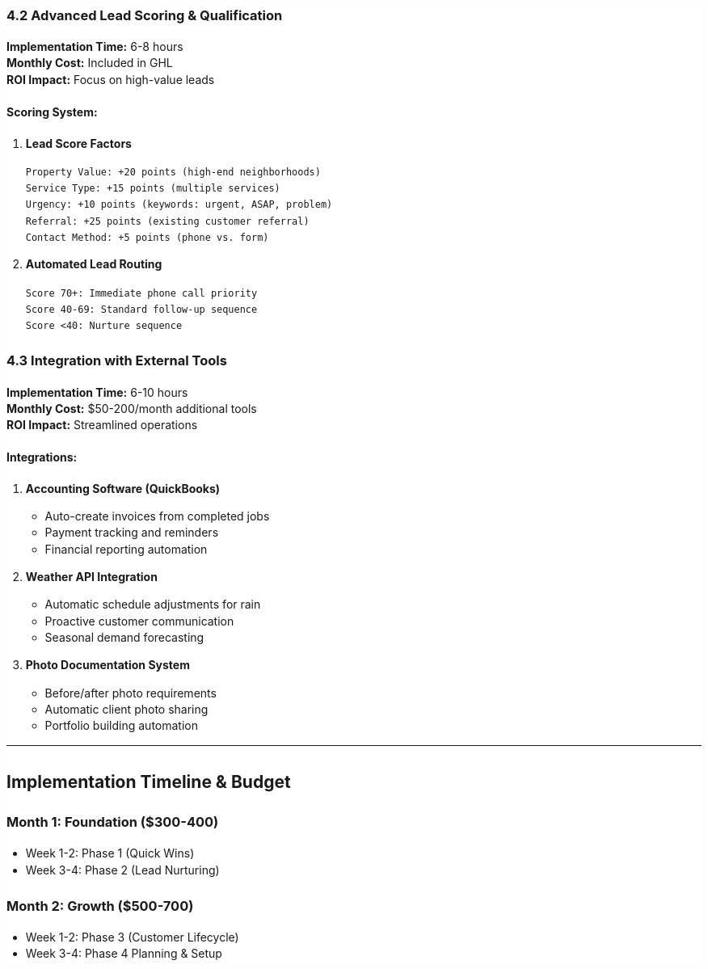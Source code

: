### 4.2 Advanced Lead Scoring & Qualification
**Implementation Time:** 6-8 hours  
**Monthly Cost:** Included in GHL  
**ROI Impact:** Focus on high-value leads

#### Scoring System:
1. **Lead Score Factors**
   ```
   Property Value: +20 points (high-end neighborhoods)
   Service Type: +15 points (multiple services)
   Urgency: +10 points (keywords: urgent, ASAP, problem)
   Referral: +25 points (existing customer referral)
   Contact Method: +5 points (phone vs. form)
   ```

2. **Automated Lead Routing**
   ```
   Score 70+: Immediate phone call priority
   Score 40-69: Standard follow-up sequence
   Score <40: Nurture sequence
   ```

### 4.3 Integration with External Tools
**Implementation Time:** 6-10 hours  
**Monthly Cost:** $50-200/month additional tools  
**ROI Impact:** Streamlined operations

#### Integrations:
1. **Accounting Software (QuickBooks)**
   - Auto-create invoices from completed jobs
   - Payment tracking and reminders
   - Financial reporting automation

2. **Weather API Integration**
   - Automatic schedule adjustments for rain
   - Proactive customer communication
   - Seasonal demand forecasting

3. **Photo Documentation System**
   - Before/after photo requirements
   - Automatic client photo sharing
   - Portfolio building automation

---

## Implementation Timeline & Budget

### Month 1: Foundation ($300-400)
- Week 1-2: Phase 1 (Quick Wins)
- Week 3-4: Phase 2 (Lead Nurturing)

### Month 2: Growth ($500-700)
- Week 1-2: Phase 3 (Customer Lifecycle)
- Week 3-4: Phase 4 Planning & Setup
